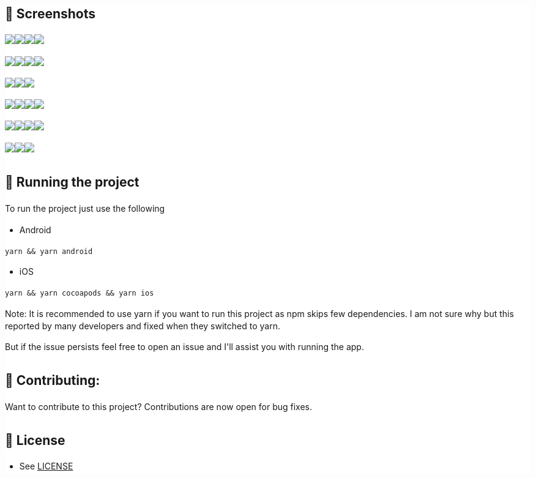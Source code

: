 ## :iphone: Screenshots
<img width="205px" src="https://proximity-mobile.web.app/images/screenshots/Light/screenshot-1-Light.png"><img width="205px" src="https://proximity-mobile.web.app/images/screenshots/Light/screenshot-2-Light.png"><img width="205px" src="https://proximity-mobile.web.app/images/screenshots/Light/screenshot-3-Light.png"><img width="205px" src="https://proximity-mobile.web.app/images/screenshots/Light/screenshot-4-Light.png">

<img width="205px" src="https://proximity-mobile.web.app/images/screenshots/Light/screenshot-5-Light.png"><img width="205px" src="https://proximity-mobile.web.app/images/screenshots/Light/screenshot-6-Light.png"><img width="205px" src="https://proximity-mobile.web.app/images/screenshots/Light/screenshot-7-Light.png"><img width="205px" src="https://proximity-mobile.web.app/images/screenshots/Light/screenshot-8-Light.png">

<img width="205px" src="https://proximity-mobile.web.app/images/screenshots/Light/screenshot-9-Light.png"><img width="205px" src="https://proximity-mobile.web.app/images/screenshots/Light/screenshot-10-Light.png"><img width="205px" src="https://proximity-mobile.web.app/images/screenshots/Light/screenshot-11-Light.png">

<img width="205px" src="https://proximity-mobile.web.app/images/screenshots/Dark/screenshot-1-Dark.png"><img width="205px" src="https://proximity-mobile.web.app/images/screenshots/Dark/screenshot-2-Dark.png"><img width="205px" src="https://proximity-mobile.web.app/images/screenshots/Dark/screenshot-3-Dark.png"><img width="205px" src="https://proximity-mobile.web.app/images/screenshots/Dark/screenshot-4-Dark.png">

<img width="205px" src="https://proximity-mobile.web.app/images/screenshots/Dark/screenshot-5-Dark.png"><img width="205px" src="https://proximity-mobile.web.app/images/screenshots/Dark/screenshot-6-Dark.png"><img width="205px" src="https://proximity-mobile.web.app/images/screenshots/Dark/screenshot-7-Dark.png"><img width="205px" src="https://proximity-mobile.web.app/images/screenshots/Dark/screenshot-8-Dark.png">

<img width="205px" src="https://proximity-mobile.web.app/images/screenshots/Dark/screenshot-9-Dark.png"><img width="205px" src="https://proximity-mobile.web.app/images/screenshots/Dark/screenshot-10-Dark.png"><img width="205px" src="https://proximity-mobile.web.app/images/screenshots/Dark/screenshot-11-Dark.png">
<br />

## :running: Running the project

To run the project just use the following

- Android
```
yarn && yarn android
```

- iOS
```
yarn && yarn cocoapods && yarn ios
```

Note: It is recommended to use yarn if you want to run this project as npm skips few
dependencies. I am not sure why but this reported by many developers and fixed when they switched to yarn.

But if the issue persists feel free to open an issue and I'll assist you with running the app.

## :raised_hands: Contributing:
Want to contribute to this project? Contributions are now open for bug fixes.

## :lock_with_ink_pen: License 

* See [LICENSE](/LICENSE)
